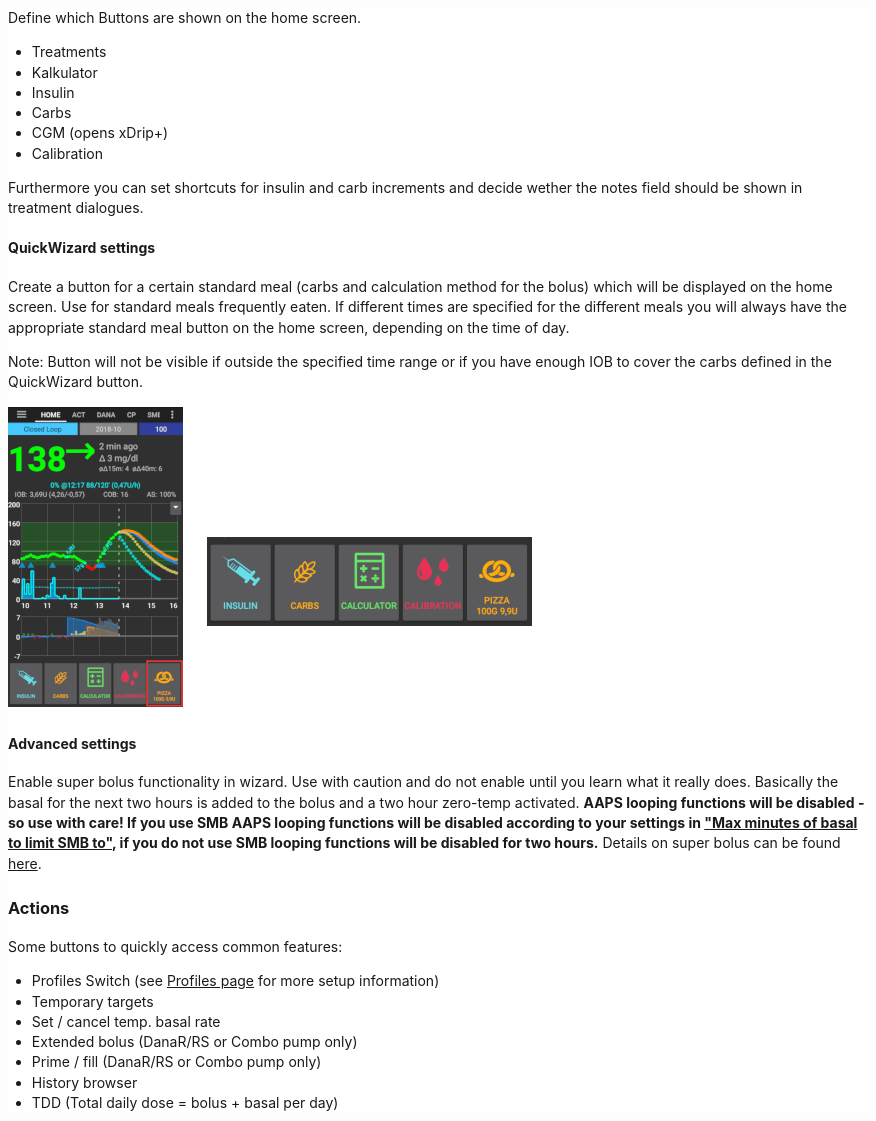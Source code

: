 Define which Buttons are shown on the home screen.

* Treatments
* Kalkulator
* Insulin
* Carbs
* CGM (opens xDrip+)
* Calibration

Furthermore you can set shortcuts for insulin and carb increments and decide wether the notes field should be shown in treatment dialogues.

#### QuickWizard settings

Create a button for a certain standard meal (carbs and calculation method for the bolus) which will be displayed on the home screen. Use for standard meals frequently eaten. If different times are specified for the different meals you will always have the appropriate standard meal button on the home screen, depending on the time of day.

Note: Button will not be visible if outside the specified time range or if you have enough IOB to cover the carbs defined in the QuickWizard button.

![QuickWizard button](../images/ConfBuild_QuickWizard.png)

#### Advanced settings

Enable super bolus functionality in wizard. Use with caution and do not enable until you learn what it really does. Basically the basal for the next two hours is added to the bolus and a two hour zero-temp activated. **AAPS looping functions will be disabled - so use with care! If you use SMB AAPS looping functions will be disabled according to your settings in ["Max minutes of basal to limit SMB to"](../Usage/Open-APS-features#max-minutes-of-basal-to-limit-smb-to), if you do not use SMB looping functions will be disabled for two hours.** Details on super bolus can be found [here](https://www.diabetesnet.com/diabetes-technology/blue-skying/super-bolus).

### Actions

Some buttons to quickly access common features:

* Profiles Switch (see [Profiles page](../Usage/Profiles.md) for more setup information)
* Temporary targets
* Set / cancel temp. basal rate
* Extended bolus (DanaR/RS or Combo pump only)
* Prime / fill (DanaR/RS or Combo pump only)
* History browser
* TDD (Total daily dose = bolus + basal per day)
